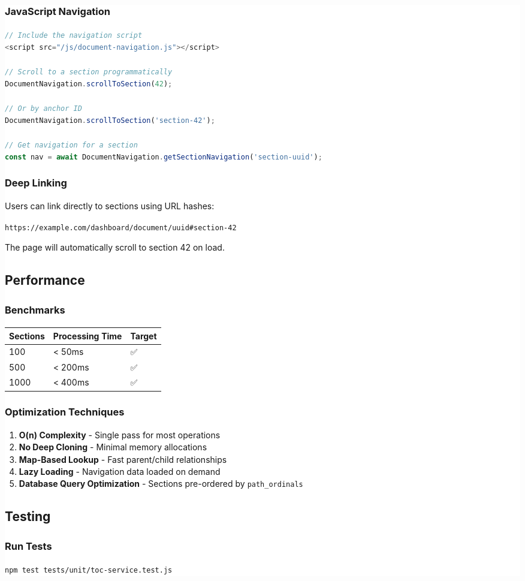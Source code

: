 ### JavaScript Navigation

```javascript
// Include the navigation script
<script src="/js/document-navigation.js"></script>

// Scroll to a section programmatically
DocumentNavigation.scrollToSection(42);

// Or by anchor ID
DocumentNavigation.scrollToSection('section-42');

// Get navigation for a section
const nav = await DocumentNavigation.getSectionNavigation('section-uuid');
```

### Deep Linking

Users can link directly to sections using URL hashes:

```
https://example.com/dashboard/document/uuid#section-42
```

The page will automatically scroll to section 42 on load.

## Performance

### Benchmarks

| Sections | Processing Time | Target |
|----------|-----------------|--------|
| 100      | < 50ms         | ✅     |
| 500      | < 200ms        | ✅     |
| 1000     | < 400ms        | ✅     |

### Optimization Techniques

1. **O(n) Complexity** - Single pass for most operations
2. **No Deep Cloning** - Minimal memory allocations
3. **Map-Based Lookup** - Fast parent/child relationships
4. **Lazy Loading** - Navigation data loaded on demand
5. **Database Query Optimization** - Sections pre-ordered by `path_ordinals`

## Testing

### Run Tests

```bash
npm test tests/unit/toc-service.test.js
```
